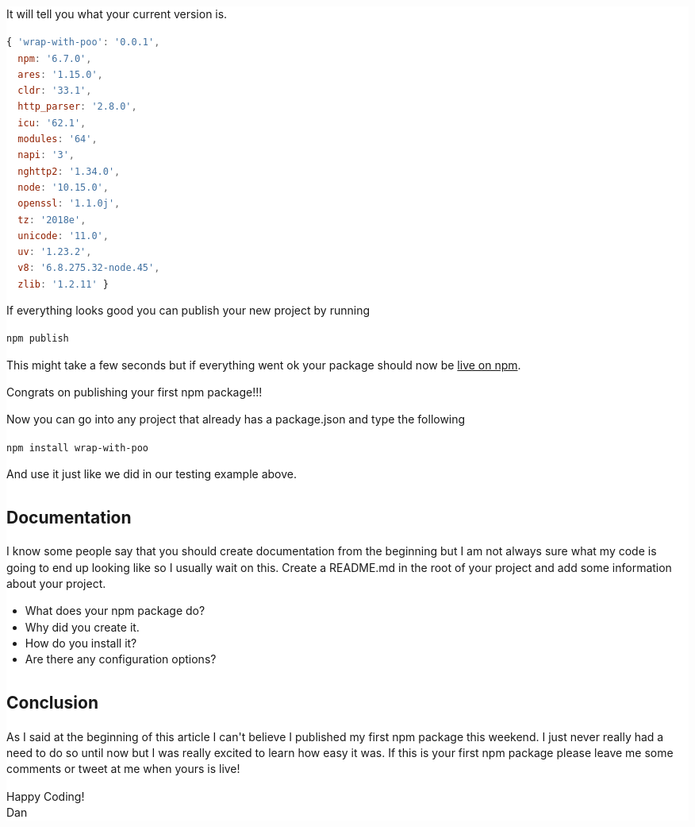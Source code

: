 It will tell you what your current version is.

```javascript
{ 'wrap-with-poo': '0.0.1',
  npm: '6.7.0',
  ares: '1.15.0',
  cldr: '33.1',
  http_parser: '2.8.0',
  icu: '62.1',
  modules: '64',
  napi: '3',
  nghttp2: '1.34.0',
  node: '10.15.0',
  openssl: '1.1.0j',
  tz: '2018e',
  unicode: '11.0',
  uv: '1.23.2',
  v8: '6.8.275.32-node.45',
  zlib: '1.2.11' }
```

If everything looks good you can publish your new project by running

```bash
npm publish
```

This might take a few seconds but if everything went ok your package should now be [live on npm](https://www.npmjs.com/settings/therealdanvega/packages).

Congrats on publishing your first npm package!!!

Now you can go into any project that already has a package.json and type the following

```bash
npm install wrap-with-poo
```

And use it just like we did in our testing example above.

## Documentation

I know some people say that you should create documentation from the beginning but I am not always sure what my code is going to end up looking like so I usually wait on this. Create a README.md in the root of your project and add some information about your project.

- What does your npm package do?
- Why did you create it.
- How do you install it?
- Are there any configuration options?

## Conclusion

As I said at the beginning of this article I can't believe I published my first npm package this weekend. I just never really had a need to do so until now but I was really excited to learn how easy it was. If this is your first npm package please leave me some comments or tweet at me when yours is live!

Happy Coding!<br/>
Dan
